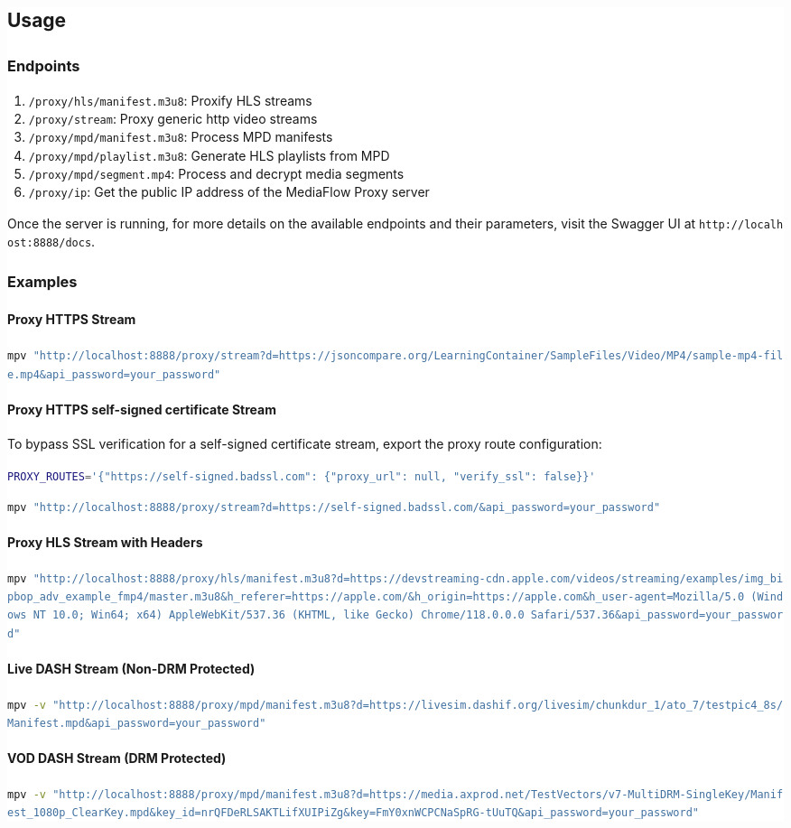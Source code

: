## Usage

### Endpoints

1. `/proxy/hls/manifest.m3u8`: Proxify HLS streams
2. `/proxy/stream`: Proxy generic http video streams
3. `/proxy/mpd/manifest.m3u8`: Process MPD manifests
4. `/proxy/mpd/playlist.m3u8`: Generate HLS playlists from MPD
5. `/proxy/mpd/segment.mp4`: Process and decrypt media segments
6. `/proxy/ip`: Get the public IP address of the MediaFlow Proxy server

Once the server is running, for more details on the available endpoints and their parameters, visit the Swagger UI at `http://localhost:8888/docs`.

### Examples

#### Proxy HTTPS Stream

```bash
mpv "http://localhost:8888/proxy/stream?d=https://jsoncompare.org/LearningContainer/SampleFiles/Video/MP4/sample-mp4-file.mp4&api_password=your_password"
```

#### Proxy HTTPS self-signed certificate Stream

To bypass SSL verification for a self-signed certificate stream, export the proxy route configuration:
```bash
PROXY_ROUTES='{"https://self-signed.badssl.com": {"proxy_url": null, "verify_ssl": false}}'
```

```bash
mpv "http://localhost:8888/proxy/stream?d=https://self-signed.badssl.com/&api_password=your_password"
```


#### Proxy HLS Stream with Headers

```bash
mpv "http://localhost:8888/proxy/hls/manifest.m3u8?d=https://devstreaming-cdn.apple.com/videos/streaming/examples/img_bipbop_adv_example_fmp4/master.m3u8&h_referer=https://apple.com/&h_origin=https://apple.com&h_user-agent=Mozilla/5.0 (Windows NT 10.0; Win64; x64) AppleWebKit/537.36 (KHTML, like Gecko) Chrome/118.0.0.0 Safari/537.36&api_password=your_password"
```

#### Live DASH Stream (Non-DRM Protected)

```bash
mpv -v "http://localhost:8888/proxy/mpd/manifest.m3u8?d=https://livesim.dashif.org/livesim/chunkdur_1/ato_7/testpic4_8s/Manifest.mpd&api_password=your_password"
```

#### VOD DASH Stream (DRM Protected)

```bash
mpv -v "http://localhost:8888/proxy/mpd/manifest.m3u8?d=https://media.axprod.net/TestVectors/v7-MultiDRM-SingleKey/Manifest_1080p_ClearKey.mpd&key_id=nrQFDeRLSAKTLifXUIPiZg&key=FmY0xnWCPCNaSpRG-tUuTQ&api_password=your_password"
```
